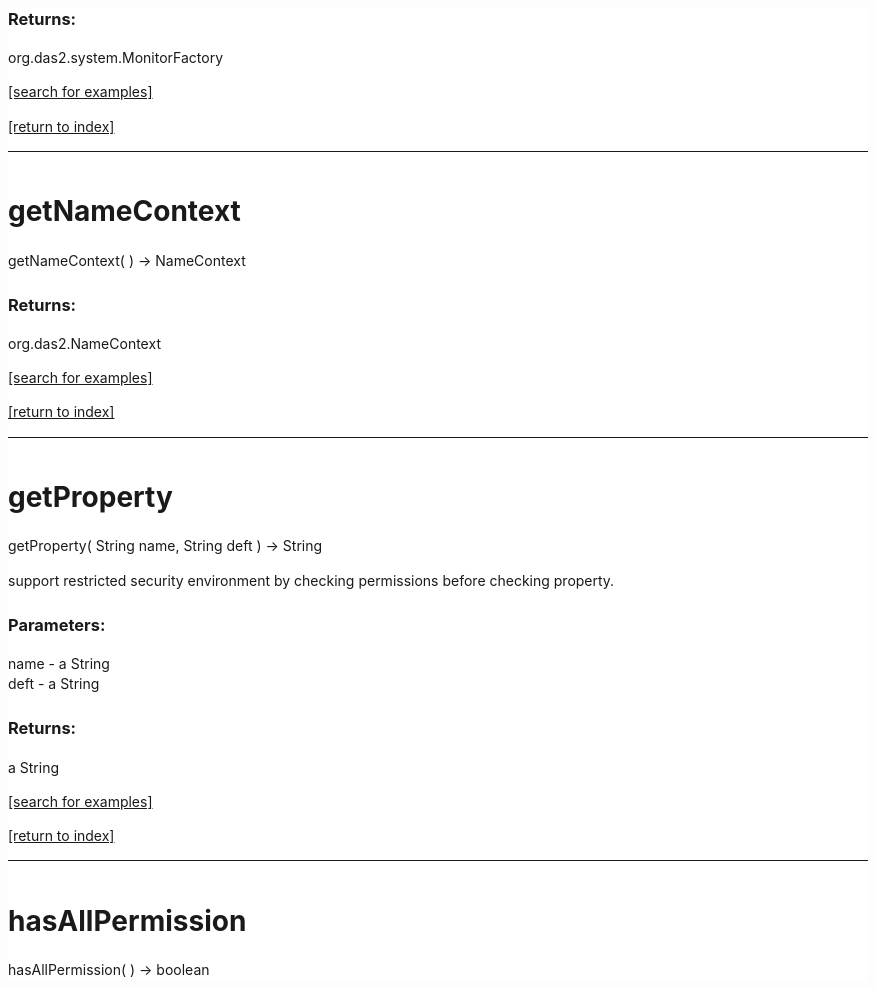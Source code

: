 

### Returns:
org.das2.system.MonitorFactory


<a href="https://github.com/autoplot/dev/search?q=getMonitorFactory&unscoped_q=getMonitorFactory">[search for examples]</a>

<a href="https://github.com/autoplot/documentation/blob/master/javadoc/index-all.md">[return to index]</a>

***
<a name="getNameContext"></a>
# getNameContext
getNameContext(  ) &rarr; NameContext



### Returns:
org.das2.NameContext


<a href="https://github.com/autoplot/dev/search?q=getNameContext&unscoped_q=getNameContext">[search for examples]</a>

<a href="https://github.com/autoplot/documentation/blob/master/javadoc/index-all.md">[return to index]</a>

***
<a name="getProperty"></a>
# getProperty
getProperty( String name, String deft ) &rarr; String

support restricted security environment by checking permissions before 
 checking property.

### Parameters:
name - a String
<br>deft - a String

### Returns:
a String


<a href="https://github.com/autoplot/dev/search?q=getProperty&unscoped_q=getProperty">[search for examples]</a>

<a href="https://github.com/autoplot/documentation/blob/master/javadoc/index-all.md">[return to index]</a>

***
<a name="hasAllPermission"></a>
# hasAllPermission
hasAllPermission(  ) &rarr; boolean
